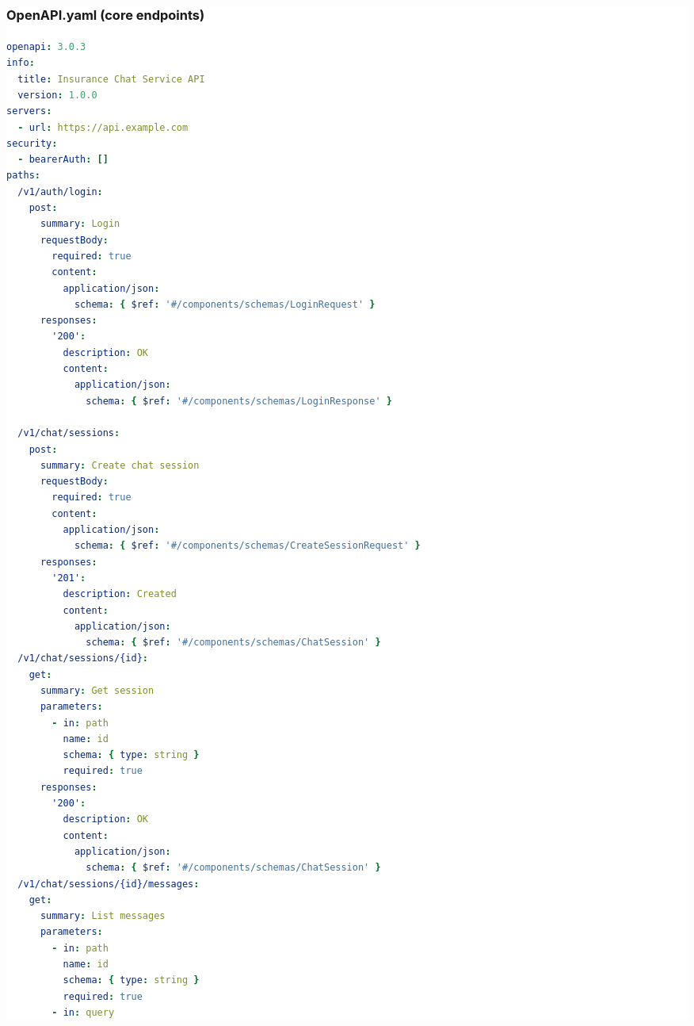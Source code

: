 ### OpenAPI.yaml (core endpoints)
```yaml
openapi: 3.0.3
info:
  title: Insurance Chat Service API
  version: 1.0.0
servers:
  - url: https://api.example.com
security:
  - bearerAuth: []
paths:
  /v1/auth/login:
    post:
      summary: Login
      requestBody:
        required: true
        content:
          application/json:
            schema: { $ref: '#/components/schemas/LoginRequest' }
      responses:
        '200':
          description: OK
          content:
            application/json:
              schema: { $ref: '#/components/schemas/LoginResponse' }

  /v1/chat/sessions:
    post:
      summary: Create chat session
      requestBody:
        required: true
        content:
          application/json:
            schema: { $ref: '#/components/schemas/CreateSessionRequest' }
      responses:
        '201':
          description: Created
          content:
            application/json:
              schema: { $ref: '#/components/schemas/ChatSession' } 
  /v1/chat/sessions/{id}:
    get:
      summary: Get session
      parameters:
        - in: path
          name: id
          schema: { type: string }
          required: true
      responses:
        '200':
          description: OK
          content:
            application/json:
              schema: { $ref: '#/components/schemas/ChatSession' }
  /v1/chat/sessions/{id}/messages:
    get:
      summary: List messages
      parameters:
        - in: path
          name: id
          schema: { type: string }
          required: true
        - in: query
```